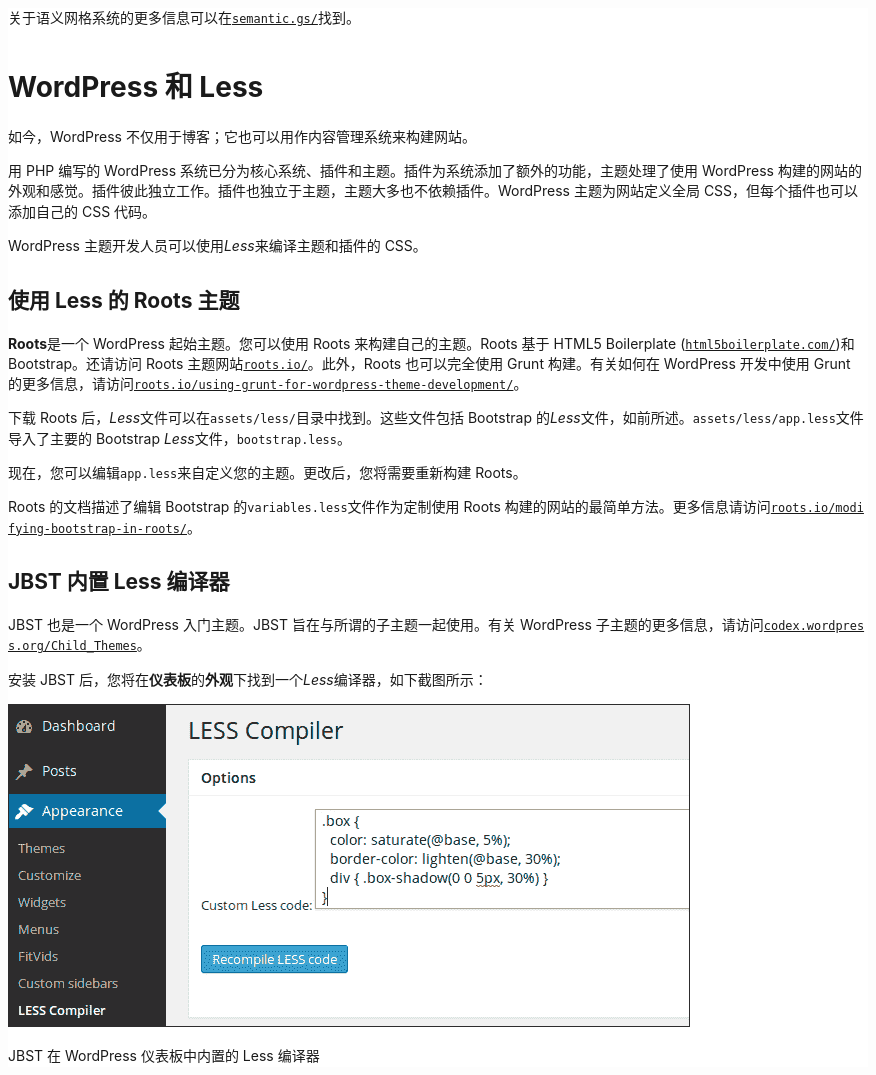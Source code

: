 关于语义网格系统的更多信息可以在[`semantic.gs/`](http://semantic.gs/)找到。

# WordPress 和 Less

如今，WordPress 不仅用于博客；它也可以用作内容管理系统来构建网站。

用 PHP 编写的 WordPress 系统已分为核心系统、插件和主题。插件为系统添加了额外的功能，主题处理了使用 WordPress 构建的网站的外观和感觉。插件彼此独立工作。插件也独立于主题，主题大多也不依赖插件。WordPress 主题为网站定义全局 CSS，但每个插件也可以添加自己的 CSS 代码。

WordPress 主题开发人员可以使用*Less*来编译主题和插件的 CSS。

## 使用 Less 的 Roots 主题

**Roots**是一个 WordPress 起始主题。您可以使用 Roots 来构建自己的主题。Roots 基于 HTML5 Boilerplate ([`html5boilerplate.com/`](http://html5boilerplate.com/))和 Bootstrap。还请访问 Roots 主题网站[`roots.io/`](http://roots.io/)。此外，Roots 也可以完全使用 Grunt 构建。有关如何在 WordPress 开发中使用 Grunt 的更多信息，请访问[`roots.io/using-grunt-for-wordpress-theme-development/`](http://roots.io/using-grunt-for-wordpress-theme-development/)。

下载 Roots 后，*Less*文件可以在`assets/less/`目录中找到。这些文件包括 Bootstrap 的*Less*文件，如前所述。`assets/less/app.less`文件导入了主要的 Bootstrap *Less*文件，`bootstrap.less`。

现在，您可以编辑`app.less`来自定义您的主题。更改后，您将需要重新构建 Roots。

Roots 的文档描述了编辑 Bootstrap 的`variables.less`文件作为定制使用 Roots 构建的网站的最简单方法。更多信息请访问[`roots.io/modifying-bootstrap-in-roots/`](http://roots.io/modifying-bootstrap-in-roots/)。

## JBST 内置 Less 编译器

JBST 也是一个 WordPress 入门主题。JBST 旨在与所谓的子主题一起使用。有关 WordPress 子主题的更多信息，请访问[`codex.wordpress.org/Child_Themes`](https://codex.wordpress.org/Child_Themes)。

安装 JBST 后，您将在**仪表板**的**外观**下找到一个*Less*编译器，如下截图所示：

![JBST 内置 Less 编译器](img/1465OS_06_06.jpg)

JBST 在 WordPress 仪表板中内置的 Less 编译器
